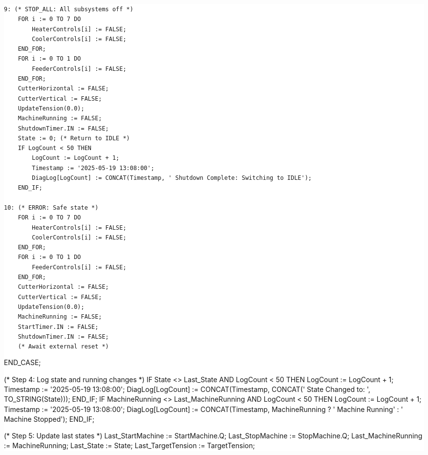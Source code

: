     9: (* STOP_ALL: All subsystems off *)
        FOR i := 0 TO 7 DO
            HeaterControls[i] := FALSE;
            CoolerControls[i] := FALSE;
        END_FOR;
        FOR i := 0 TO 1 DO
            FeederControls[i] := FALSE;
        END_FOR;
        CutterHorizontal := FALSE;
        CutterVertical := FALSE;
        UpdateTension(0.0);
        MachineRunning := FALSE;
        ShutdownTimer.IN := FALSE;
        State := 0; (* Return to IDLE *)
        IF LogCount < 50 THEN
            LogCount := LogCount + 1;
            Timestamp := '2025-05-19 13:08:00';
            DiagLog[LogCount] := CONCAT(Timestamp, ' Shutdown Complete: Switching to IDLE');
        END_IF;

    10: (* ERROR: Safe state *)
        FOR i := 0 TO 7 DO
            HeaterControls[i] := FALSE;
            CoolerControls[i] := FALSE;
        END_FOR;
        FOR i := 0 TO 1 DO
            FeederControls[i] := FALSE;
        END_FOR;
        CutterHorizontal := FALSE;
        CutterVertical := FALSE;
        UpdateTension(0.0);
        MachineRunning := FALSE;
        StartTimer.IN := FALSE;
        ShutdownTimer.IN := FALSE;
        (* Await external reset *)
END_CASE;

(* Step 4: Log state and running changes *)
IF State <> Last_State AND LogCount < 50 THEN
    LogCount := LogCount + 1;
    Timestamp := '2025-05-19 13:08:00';
    DiagLog[LogCount] := CONCAT(Timestamp, CONCAT(' State Changed to: ', 
        TO_STRING(State)));
END_IF;
IF MachineRunning <> Last_MachineRunning AND LogCount < 50 THEN
    LogCount := LogCount + 1;
    Timestamp := '2025-05-19 13:08:00';
    DiagLog[LogCount] := CONCAT(Timestamp, MachineRunning ? ' Machine Running' : ' Machine Stopped');
END_IF;

(* Step 5: Update last states *)
Last_StartMachine := StartMachine.Q;
Last_StopMachine := StopMachine.Q;
Last_MachineRunning := MachineRunning;
Last_State := State;
Last_TargetTension := TargetTension;
